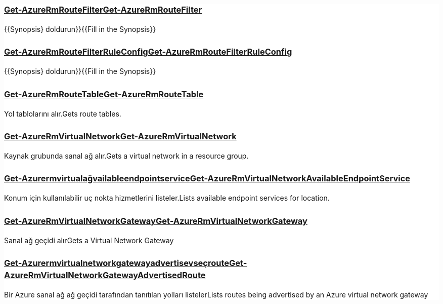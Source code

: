 ### [<span data-ttu-id="d4349-277">Get-AzureRmRouteFilter</span><span class="sxs-lookup"><span data-stu-id="d4349-277">Get-AzureRmRouteFilter</span></span>](Get-AzureRmRouteFilter.md)
<span data-ttu-id="d4349-278">{{Synopsis} doldurun}}</span><span class="sxs-lookup"><span data-stu-id="d4349-278">{{Fill in the Synopsis}}</span></span>

### [<span data-ttu-id="d4349-279">Get-AzureRmRouteFilterRuleConfig</span><span class="sxs-lookup"><span data-stu-id="d4349-279">Get-AzureRmRouteFilterRuleConfig</span></span>](Get-AzureRmRouteFilterRuleConfig.md)
<span data-ttu-id="d4349-280">{{Synopsis} doldurun}}</span><span class="sxs-lookup"><span data-stu-id="d4349-280">{{Fill in the Synopsis}}</span></span>

### [<span data-ttu-id="d4349-281">Get-AzureRmRouteTable</span><span class="sxs-lookup"><span data-stu-id="d4349-281">Get-AzureRmRouteTable</span></span>](Get-AzureRmRouteTable.md)
<span data-ttu-id="d4349-282">Yol tablolarını alır.</span><span class="sxs-lookup"><span data-stu-id="d4349-282">Gets route tables.</span></span>

### [<span data-ttu-id="d4349-283">Get-AzureRmVirtualNetwork</span><span class="sxs-lookup"><span data-stu-id="d4349-283">Get-AzureRmVirtualNetwork</span></span>](Get-AzureRmVirtualNetwork.md)
<span data-ttu-id="d4349-284">Kaynak grubunda sanal ağ alır.</span><span class="sxs-lookup"><span data-stu-id="d4349-284">Gets a virtual network in a resource group.</span></span>

### [<span data-ttu-id="d4349-285">Get-Azurermvirtualağvailableendpointservice</span><span class="sxs-lookup"><span data-stu-id="d4349-285">Get-AzureRmVirtualNetworkAvailableEndpointService</span></span>](Get-AzureRmVirtualNetworkAvailableEndpointService.md)
<span data-ttu-id="d4349-286">Konum için kullanılabilir uç nokta hizmetlerini listeler.</span><span class="sxs-lookup"><span data-stu-id="d4349-286">Lists available endpoint services for location.</span></span>

### [<span data-ttu-id="d4349-287">Get-AzureRmVirtualNetworkGateway</span><span class="sxs-lookup"><span data-stu-id="d4349-287">Get-AzureRmVirtualNetworkGateway</span></span>](Get-AzureRmVirtualNetworkGateway.md)
<span data-ttu-id="d4349-288">Sanal ağ geçidi alır</span><span class="sxs-lookup"><span data-stu-id="d4349-288">Gets a Virtual Network Gateway</span></span>

### [<span data-ttu-id="d4349-289">Get-Azurermvirtualnetworkgatewayadvertisevseçroute</span><span class="sxs-lookup"><span data-stu-id="d4349-289">Get-AzureRmVirtualNetworkGatewayAdvertisedRoute</span></span>](Get-AzureRmVirtualNetworkGatewayAdvertisedRoute.md)
<span data-ttu-id="d4349-290">Bir Azure sanal ağ ağ geçidi tarafından tanıtılan yolları listeler</span><span class="sxs-lookup"><span data-stu-id="d4349-290">Lists routes being advertised by an Azure virtual network gateway</span></span>
